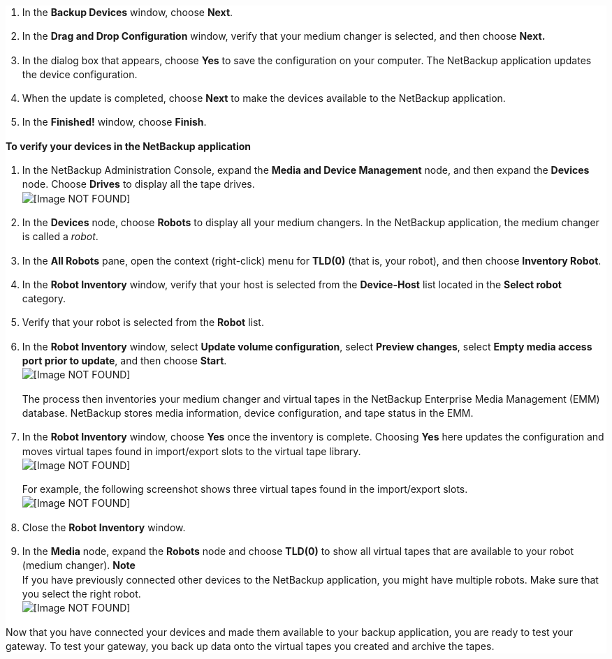 1. In the **Backup Devices** window, choose **Next**\.

1. In the **Drag and Drop Configuration** window, verify that your medium changer is selected, and then choose **Next\.** 

1. In the dialog box that appears, choose **Yes** to save the configuration on your computer\. The NetBackup application updates the device configuration\.

1. When the update is completed, choose **Next** to make the devices available to the NetBackup application\. 

1. In the **Finished\!** window, choose **Finish**\.

**To verify your devices in the NetBackup application**

1. In the NetBackup Administration Console, expand the **Media and Device Management** node, and then expand the **Devices** node\. Choose **Drives** to display all the tape drives\.  
![\[Image NOT FOUND\]](http://docs.aws.amazon.com/storagegateway/latest/userguide/images/NetBackupAllDrives-vtl.png)

1. In the **Devices** node, choose **Robots** to display all your medium changers\. In the NetBackup application, the medium changer is called a *robot*\.

1. In the **All Robots** pane, open the context \(right\-click\) menu for **TLD\(0\)** \(that is, your robot\), and then choose **Inventory Robot**\. 

1. In the **Robot Inventory** window, verify that your host is selected from the **Device\-Host** list located in the **Select robot** category\.

1. Verify that your robot is selected from the **Robot** list\.

1. In the **Robot Inventory** window, select **Update volume configuration**, select **Preview changes**, select **Empty media access port prior to update**, and then choose **Start**\.   
![\[Image NOT FOUND\]](http://docs.aws.amazon.com/storagegateway/latest/userguide/images/NetBackupUpdateConfig-vtl.png)

   The process then inventories your medium changer and virtual tapes in the NetBackup Enterprise Media Management \(EMM\) database\. NetBackup stores media information, device configuration, and tape status in the EMM\.

1. In the **Robot Inventory** window, choose **Yes** once the inventory is complete\. Choosing **Yes** here updates the configuration and moves virtual tapes found in import/export slots to the virtual tape library\.   
![\[Image NOT FOUND\]](http://docs.aws.amazon.com/storagegateway/latest/userguide/images/NetBackupUpdateInventoryResults-vtl.png)

   For example, the following screenshot shows three virtual tapes found in the import/export slots\.  
![\[Image NOT FOUND\]](http://docs.aws.amazon.com/storagegateway/latest/userguide/images/NetBackupUpdateConfig2-vtl.png)

1. Close the **Robot Inventory** window\.

1. In the **Media** node, expand the **Robots** node and choose **TLD\(0\)** to show all virtual tapes that are available to your robot \(medium changer\)\.
**Note**  
If you have previously connected other devices to the NetBackup application, you might have multiple robots\. Make sure that you select the right robot\.  
![\[Image NOT FOUND\]](http://docs.aws.amazon.com/storagegateway/latest/userguide/images/NetBackupAllTapes-vtl.png)

Now that you have connected your devices and made them available to your backup application, you are ready to test your gateway\. To test your gateway, you back up data onto the virtual tapes you created and archive the tapes\. 
